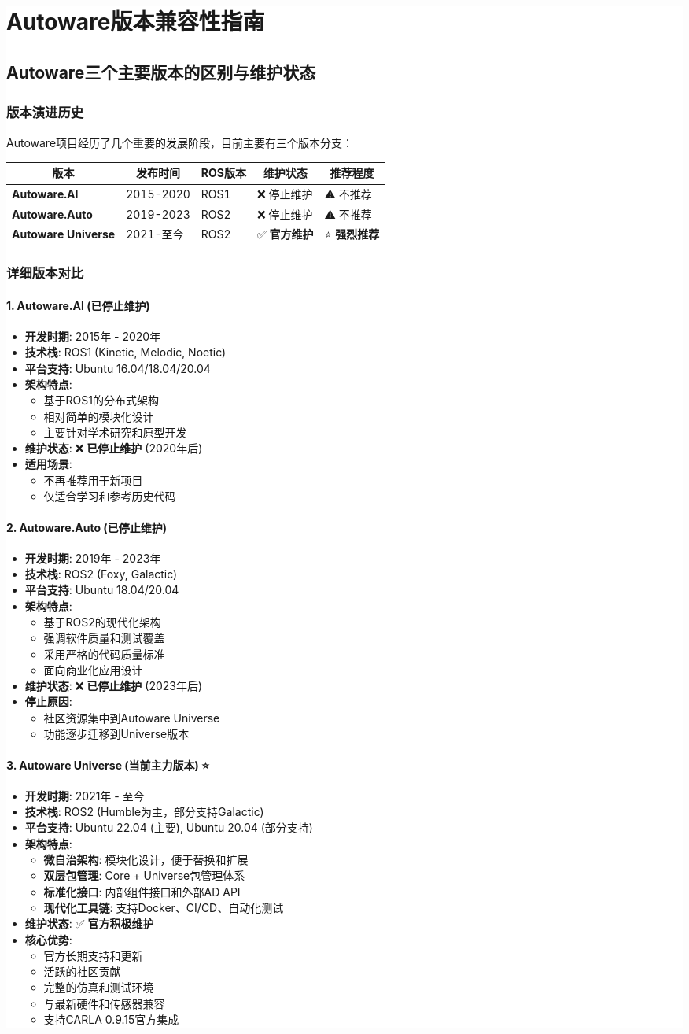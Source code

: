 # Autoware版本兼容性指南

## Autoware三个主要版本的区别与维护状态

### 版本演进历史

Autoware项目经历了几个重要的发展阶段，目前主要有三个版本分支：

| 版本 | 发布时间 | ROS版本 | 维护状态 | 推荐程度 |
|------|----------|---------|----------|----------|
| **Autoware.AI** | 2015-2020 | ROS1 | ❌ 停止维护 | ⚠️ 不推荐 |
| **Autoware.Auto** | 2019-2023 | ROS2 | ❌ 停止维护 | ⚠️ 不推荐 |
| **Autoware Universe** | 2021-至今 | ROS2 | ✅ **官方维护** | ⭐ **强烈推荐** |

### 详细版本对比

#### 1. Autoware.AI (已停止维护)
- **开发时期**: 2015年 - 2020年
- **技术栈**: ROS1 (Kinetic, Melodic, Noetic)
- **平台支持**: Ubuntu 16.04/18.04/20.04
- **架构特点**: 
  - 基于ROS1的分布式架构
  - 相对简单的模块化设计
  - 主要针对学术研究和原型开发
- **维护状态**: ❌ **已停止维护** (2020年后)
- **适用场景**: 
  - 不再推荐用于新项目
  - 仅适合学习和参考历史代码

#### 2. Autoware.Auto (已停止维护)
- **开发时期**: 2019年 - 2023年
- **技术栈**: ROS2 (Foxy, Galactic)
- **平台支持**: Ubuntu 18.04/20.04
- **架构特点**:
  - 基于ROS2的现代化架构
  - 强调软件质量和测试覆盖
  - 采用严格的代码质量标准
  - 面向商业化应用设计
- **维护状态**: ❌ **已停止维护** (2023年后)
- **停止原因**: 
  - 社区资源集中到Autoware Universe
  - 功能逐步迁移到Universe版本

#### 3. Autoware Universe (当前主力版本) ⭐
- **开发时期**: 2021年 - 至今
- **技术栈**: ROS2 (Humble为主，部分支持Galactic)
- **平台支持**: Ubuntu 22.04 (主要), Ubuntu 20.04 (部分支持)
- **架构特点**:
  - **微自治架构**: 模块化设计，便于替换和扩展
  - **双层包管理**: Core + Universe包管理体系
  - **标准化接口**: 内部组件接口和外部AD API
  - **现代化工具链**: 支持Docker、CI/CD、自动化测试
- **维护状态**: ✅ **官方积极维护**
- **核心优势**:
  - 官方长期支持和更新
  - 活跃的社区贡献
  - 完整的仿真和测试环境
  - 与最新硬件和传感器兼容
  - 支持CARLA 0.9.15官方集成
